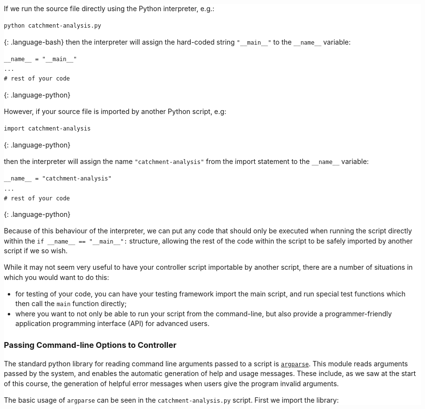 If we run the source file directly using the Python interpreter, e.g.:

~~~
python catchment-analysis.py
~~~
{: .language-bash}
then the interpreter will assign the hard-coded string `"__main__"` to the `__name__` variable:

~~~
__name__ = "__main__"
...
# rest of your code
~~~
{: .language-python}

However, if your source file is imported by another Python script, e.g:

~~~
import catchment-analysis
~~~
{: .language-python}

then the interpreter will assign the name `"catchment-analysis"`
from the import statement to the `__name__` variable:

~~~
__name__ = "catchment-analysis"
...
# rest of your code
~~~
{: .language-python}

Because of this behaviour of the interpreter,
we can put any code that should only be executed when running the script
directly within the `if __name__ == "__main__":` structure,
allowing the rest of the code within the script to be
safely imported by another script if we so wish.

While it may not seem very useful to have your controller script importable by another script,
there are a number of situations in which you would want to do this:

- for testing of your code, you can have your testing framework import the main script,
  and run special test functions which then call the `main` function directly;
- where you want to not only be able to run your script from the command-line,
  but also provide a programmer-friendly application programming interface (API) for advanced users.

### Passing Command-line Options to Controller

The standard python library for reading command line arguments passed to a script is
[`argparse`](https://docs.python.org/3/library/argparse.html).
This module reads arguments passed by the system,
and enables the automatic generation of help and usage messages.
These include, as we saw at the start of this course,
the generation of helpful error messages when users give the program invalid arguments. 

The basic usage of `argparse` can be seen in the `catchment-analysis.py` script.
First we import the library:
